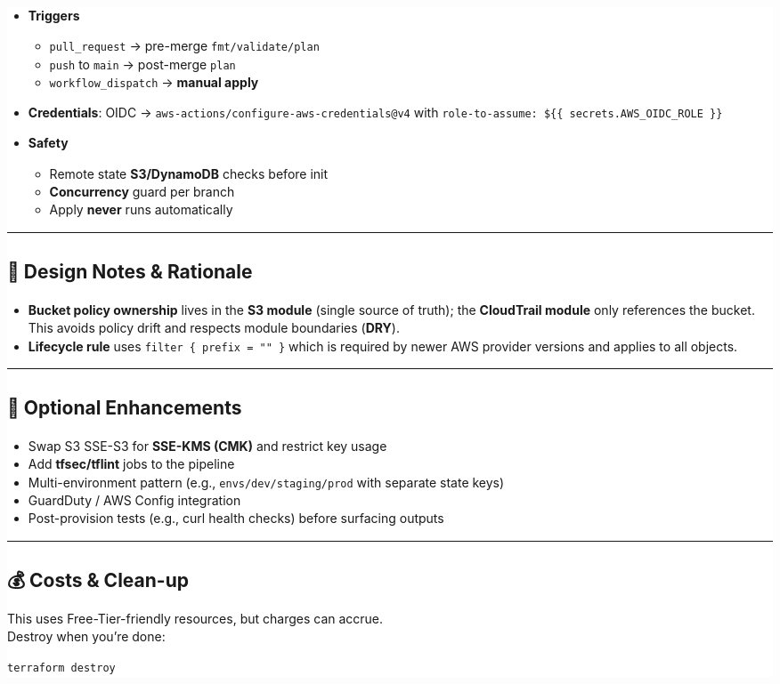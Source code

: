 - **Triggers**
   - `pull_request` → pre-merge `fmt/validate/plan`
   - `push` to `main` → post-merge `plan`
   - `workflow_dispatch` → **manual apply**


- **Credentials**: OIDC → `aws-actions/configure-aws-credentials@v4` with `role-to-assume: ${{ secrets.AWS_OIDC_ROLE }}`
 
- **Safety**
    - Remote state **S3/DynamoDB** checks before init
    - **Concurrency** guard per branch
    - Apply **never** runs automatically

----------

## 🧭 Design Notes & Rationale

- **Bucket policy ownership** lives in the **S3 module** (single source of truth); the **CloudTrail module** only references the bucket. This avoids policy drift and respects module boundaries (**DRY**).
- **Lifecycle rule** uses `filter { prefix = "" }` which is required by newer AWS provider versions and applies to all objects.    

----------

## 🧩 Optional Enhancements

- Swap S3 SSE-S3 for **SSE-KMS (CMK)** and restrict key usage  
- Add **tfsec/tflint** jobs to the pipeline  
- Multi-environment pattern (e.g., `envs/dev/staging/prod` with separate state keys)  
- GuardDuty / AWS Config integration  
- Post-provision tests (e.g., curl health checks) before surfacing outputs  

----------

## 💰 Costs & Clean-up

This uses Free-Tier-friendly resources, but charges can accrue.  
Destroy when you’re done:

```bash
terraform destroy
```